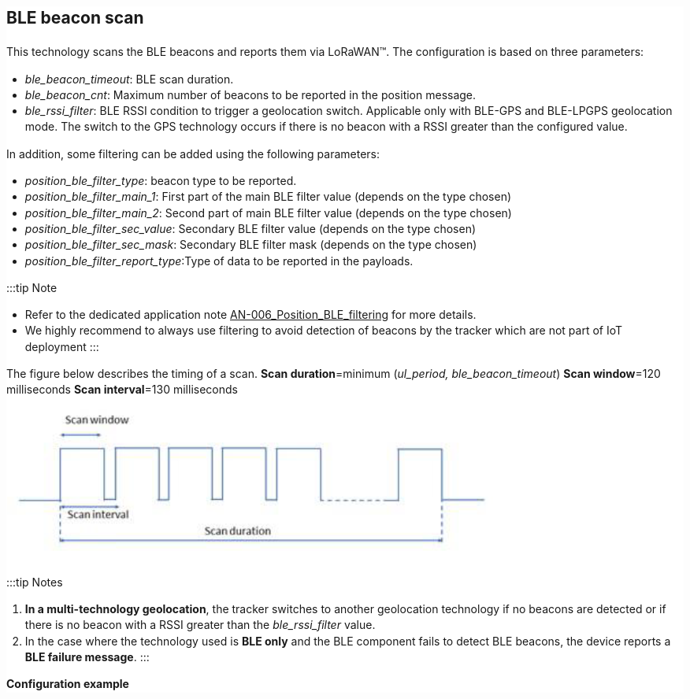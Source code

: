 ## BLE beacon scan

 This technology scans the BLE beacons and reports them via
 LoRaWAN&trade;. The configuration is based on three parameters:
-   *ble_beacon_timeout*: BLE scan duration.
-   *ble_beacon_cnt*: Maximum number of beacons to be reported in the position message.
-   *ble_rssi_filter*: BLE RSSI condition to trigger a geolocation switch. Applicable only with BLE-GPS and BLE-LPGPS geolocation mode. The switch to the GPS technology occurs if there is no beacon with a RSSI greater than the configured value.

 In addition, some filtering can be added using the following parameters:
-   *position_ble_filter_type*: beacon type to be reported.
-   *position_ble_filter_main_1*: First part of the main BLE filter value (depends on the type chosen)
-   *position_ble_filter_main_2*: Second part of main BLE filter value (depends on the type chosen)
-   *position_ble_filter_sec_value*: Secondary BLE filter value (depends on the type chosen)
-   *position_ble_filter_sec_mask*: Secondary BLE filter mask (depends on the type chosen)
-   *position_ble_filter_report_type*:Type of data to be reported in the payloads.

:::tip Note
- Refer to the dedicated application note [AN-006_Position_BLE_filtering](https://actilitysa.sharepoint.com/:f:/t/aby/Evqx0qp6AQ1OqrI7-2DoIxsB1wKjLBjykfPh2p7Lo8mP7g?e=VrNdaS) for more details.
- We highly recommend to always use filtering to avoid detection of beacons by the tracker which are not part of IoT deployment
:::

 The figure below describes the timing of a scan.
 **Scan duration**=minimum (*ul_period, ble_beacon_timeout*)
 **Scan window**=120 milliseconds
 **Scan interval**=130 milliseconds

![](./images/image11.png)

:::tip Notes
1.  **In a multi-technology geolocation**, the tracker switches to another geolocation technology if no beacons are detected or if there is no beacon with a RSSI greater than the *ble_rssi_filter* value.
2.  In the case where the technology used is **BLE only** and the BLE component fails to detect BLE beacons, the device reports a **BLE failure message**.
:::

**Configuration example**
